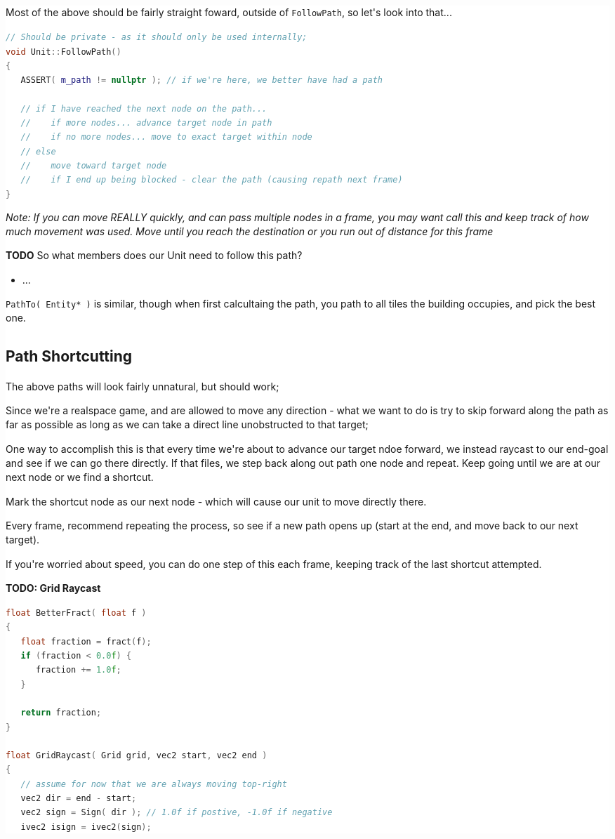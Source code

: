 Most of the above should be fairly straight foward, outside of `FollowPath`, so let's look into that...

```cpp
// Should be private - as it should only be used internally;
void Unit::FollowPath()
{
   ASSERT( m_path != nullptr ); // if we're here, we better have had a path

   // if I have reached the next node on the path...
   //    if more nodes... advance target node in path
   //    if no more nodes... move to exact target within node
   // else 
   //    move toward target node
   //    if I end up being blocked - clear the path (causing repath next frame)
}
```

*Note: If you can move REALLY quickly, and can pass multiple nodes in a frame, you may want call this and keep track of how much movement was used.  Move until you reach the destination or you run out of distance for this frame*

**TODO** 
So what members does our Unit need to follow this path?
- ...


`PathTo( Entity* )` is similar, though when first calcultaing the path, you path to all tiles the building occupies, and pick the best one. 


## Path Shortcutting
The above paths will look fairly unnatural, but should work;

Since we're a realspace game, and are allowed to move any direction - what we want to do is try to skip forward along the path as far as possible as long as we can take a direct line unobstructed to that target; 

One way to accomplish this is that every time we're about to advance our target ndoe forward, we instead raycast to our end-goal and see if we can go there directly.  If that files, we step back along out path one node and repeat.  Keep going until we are at our next node or we find a shortcut.

Mark the shortcut node as our next node - which will cause our unit to move directly there. 

Every frame, recommend repeating the process, so see if a new path opens up (start at the end, and move back to our next target). 

If you're worried about speed, you can do one step of this each frame, keeping track of the last shortcut attempted.  

**TODO: Grid Raycast**
```cpp
float BetterFract( float f ) 
{
   float fraction = fract(f); 
   if (fraction < 0.0f) {
      fraction += 1.0f; 
   }

   return fraction; 
}

float GridRaycast( Grid grid, vec2 start, vec2 end )
{
   // assume for now that we are always moving top-right
   vec2 dir = end - start; 
   vec2 sign = Sign( dir ); // 1.0f if postive, -1.0f if negative
   ivec2 isign = ivec2(sign); 

```